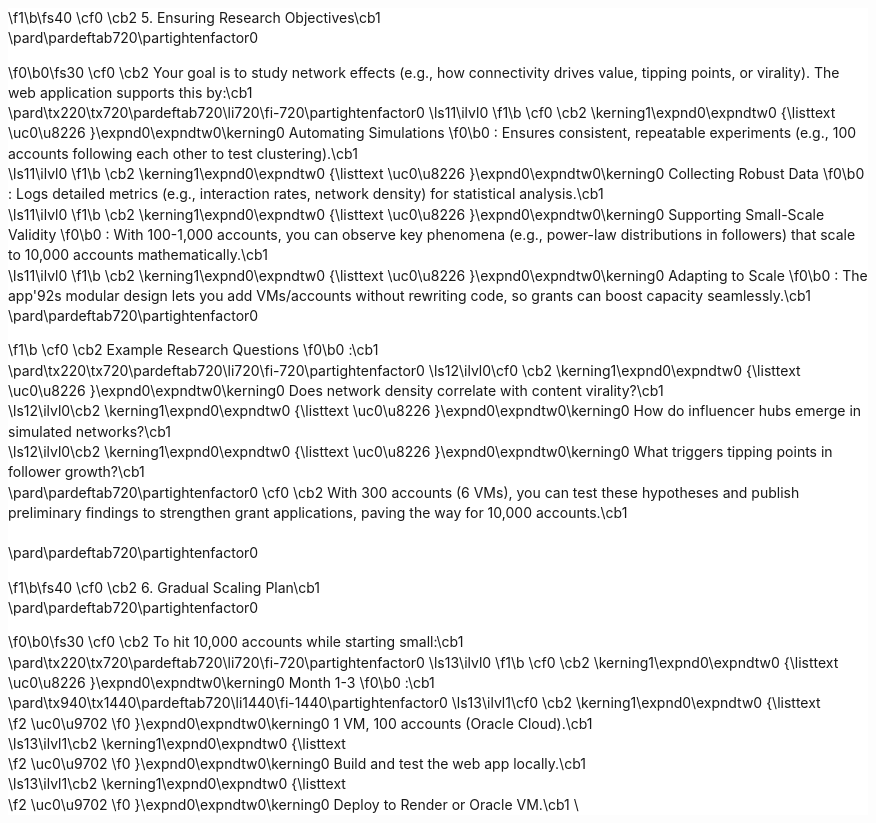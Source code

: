 \f1\b\fs40 \cf0 \cb2 5. Ensuring Research Objectives\cb1 \
\pard\pardeftab720\partightenfactor0

\f0\b0\fs30 \cf0 \cb2 Your goal is to study network effects (e.g., how connectivity drives value, tipping points, or virality). The web application supports this by:\cb1 \
\pard\tx220\tx720\pardeftab720\li720\fi-720\partightenfactor0
\ls11\ilvl0
\f1\b \cf0 \cb2 \kerning1\expnd0\expndtw0 {\listtext	\uc0\u8226 	}\expnd0\expndtw0\kerning0
Automating Simulations
\f0\b0 : Ensures consistent, repeatable experiments (e.g., 100 accounts following each other to test clustering).\cb1 \
\ls11\ilvl0
\f1\b \cb2 \kerning1\expnd0\expndtw0 {\listtext	\uc0\u8226 	}\expnd0\expndtw0\kerning0
Collecting Robust Data
\f0\b0 : Logs detailed metrics (e.g., interaction rates, network density) for statistical analysis.\cb1 \
\ls11\ilvl0
\f1\b \cb2 \kerning1\expnd0\expndtw0 {\listtext	\uc0\u8226 	}\expnd0\expndtw0\kerning0
Supporting Small-Scale Validity
\f0\b0 : With 100-1,000 accounts, you can observe key phenomena (e.g., power-law distributions in followers) that scale to 10,000 accounts mathematically.\cb1 \
\ls11\ilvl0
\f1\b \cb2 \kerning1\expnd0\expndtw0 {\listtext	\uc0\u8226 	}\expnd0\expndtw0\kerning0
Adapting to Scale
\f0\b0 : The app\'92s modular design lets you add VMs/accounts without rewriting code, so grants can boost capacity seamlessly.\cb1 \
\pard\pardeftab720\partightenfactor0

\f1\b \cf0 \cb2 Example Research Questions
\f0\b0 :\cb1 \
\pard\tx220\tx720\pardeftab720\li720\fi-720\partightenfactor0
\ls12\ilvl0\cf0 \cb2 \kerning1\expnd0\expndtw0 {\listtext	\uc0\u8226 	}\expnd0\expndtw0\kerning0
Does network density correlate with content virality?\cb1 \
\ls12\ilvl0\cb2 \kerning1\expnd0\expndtw0 {\listtext	\uc0\u8226 	}\expnd0\expndtw0\kerning0
How do influencer hubs emerge in simulated networks?\cb1 \
\ls12\ilvl0\cb2 \kerning1\expnd0\expndtw0 {\listtext	\uc0\u8226 	}\expnd0\expndtw0\kerning0
What triggers tipping points in follower growth?\cb1 \
\pard\pardeftab720\partightenfactor0
\cf0 \cb2 With 300 accounts (6 VMs), you can test these hypotheses and publish preliminary findings to strengthen grant applications, paving the way for 10,000 accounts.\cb1 \
\
\pard\pardeftab720\partightenfactor0

\f1\b\fs40 \cf0 \cb2 6. Gradual Scaling Plan\cb1 \
\pard\pardeftab720\partightenfactor0

\f0\b0\fs30 \cf0 \cb2 To hit 10,000 accounts while starting small:\cb1 \
\pard\tx220\tx720\pardeftab720\li720\fi-720\partightenfactor0
\ls13\ilvl0
\f1\b \cf0 \cb2 \kerning1\expnd0\expndtw0 {\listtext	\uc0\u8226 	}\expnd0\expndtw0\kerning0
Month 1-3
\f0\b0 :\cb1 \
\pard\tx940\tx1440\pardeftab720\li1440\fi-1440\partightenfactor0
\ls13\ilvl1\cf0 \cb2 \kerning1\expnd0\expndtw0 {\listtext	
\f2 \uc0\u9702 
\f0 	}\expnd0\expndtw0\kerning0
1 VM, 100 accounts (Oracle Cloud).\cb1 \
\ls13\ilvl1\cb2 \kerning1\expnd0\expndtw0 {\listtext	
\f2 \uc0\u9702 
\f0 	}\expnd0\expndtw0\kerning0
Build and test the web app locally.\cb1 \
\ls13\ilvl1\cb2 \kerning1\expnd0\expndtw0 {\listtext	
\f2 \uc0\u9702 
\f0 	}\expnd0\expndtw0\kerning0
Deploy to Render or Oracle VM.\cb1 \
